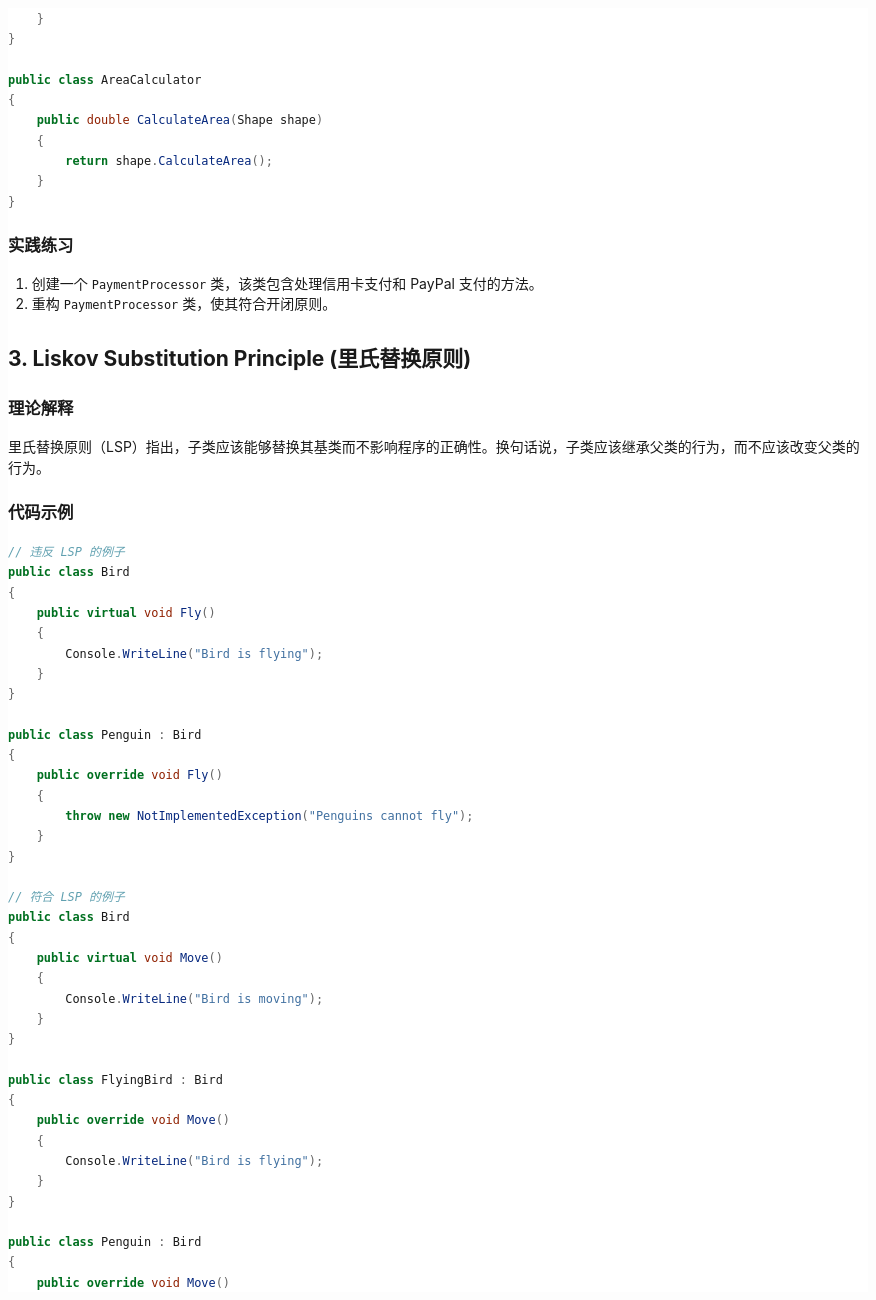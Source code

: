 ```csharp
    }
}

public class AreaCalculator
{
    public double CalculateArea(Shape shape)
    {
        return shape.CalculateArea();
    }
}
```

### 实践练习

1. 创建一个 `PaymentProcessor` 类，该类包含处理信用卡支付和 PayPal 支付的方法。
2. 重构 `PaymentProcessor` 类，使其符合开闭原则。

## 3. Liskov Substitution Principle (里氏替换原则)

### 理论解释

里氏替换原则（LSP）指出，子类应该能够替换其基类而不影响程序的正确性。换句话说，子类应该继承父类的行为，而不应该改变父类的行为。

### 代码示例

```csharp
// 违反 LSP 的例子
public class Bird
{
    public virtual void Fly()
    {
        Console.WriteLine("Bird is flying");
    }
}

public class Penguin : Bird
{
    public override void Fly()
    {
        throw new NotImplementedException("Penguins cannot fly");
    }
}

// 符合 LSP 的例子
public class Bird
{
    public virtual void Move()
    {
        Console.WriteLine("Bird is moving");
    }
}

public class FlyingBird : Bird
{
    public override void Move()
    {
        Console.WriteLine("Bird is flying");
    }
}

public class Penguin : Bird
{
    public override void Move()
```